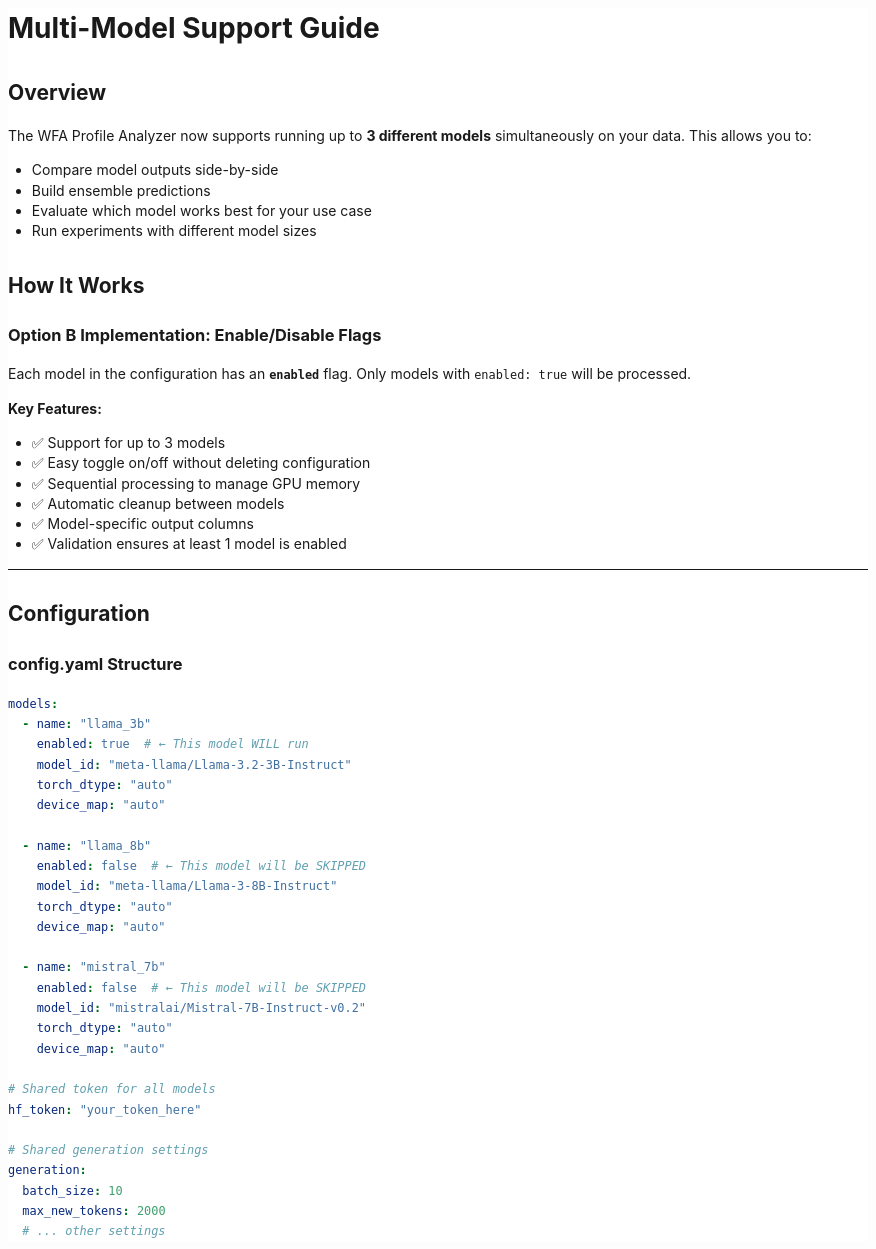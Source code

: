 # Multi-Model Support Guide

## Overview

The WFA Profile Analyzer now supports running up to **3 different models** simultaneously on your data. This allows you to:
- Compare model outputs side-by-side
- Build ensemble predictions
- Evaluate which model works best for your use case
- Run experiments with different model sizes

## How It Works

### Option B Implementation: Enable/Disable Flags

Each model in the configuration has an **`enabled`** flag. Only models with `enabled: true` will be processed.

**Key Features:**
- ✅ Support for up to 3 models
- ✅ Easy toggle on/off without deleting configuration
- ✅ Sequential processing to manage GPU memory
- ✅ Automatic cleanup between models
- ✅ Model-specific output columns
- ✅ Validation ensures at least 1 model is enabled

---

## Configuration

### config.yaml Structure

```yaml
models:
  - name: "llama_3b"
    enabled: true  # ← This model WILL run
    model_id: "meta-llama/Llama-3.2-3B-Instruct"
    torch_dtype: "auto"
    device_map: "auto"
  
  - name: "llama_8b"
    enabled: false  # ← This model will be SKIPPED
    model_id: "meta-llama/Llama-3-8B-Instruct"
    torch_dtype: "auto"
    device_map: "auto"
  
  - name: "mistral_7b"
    enabled: false  # ← This model will be SKIPPED
    model_id: "mistralai/Mistral-7B-Instruct-v0.2"
    torch_dtype: "auto"
    device_map: "auto"

# Shared token for all models
hf_token: "your_token_here"

# Shared generation settings
generation:
  batch_size: 10
  max_new_tokens: 2000
  # ... other settings
```

